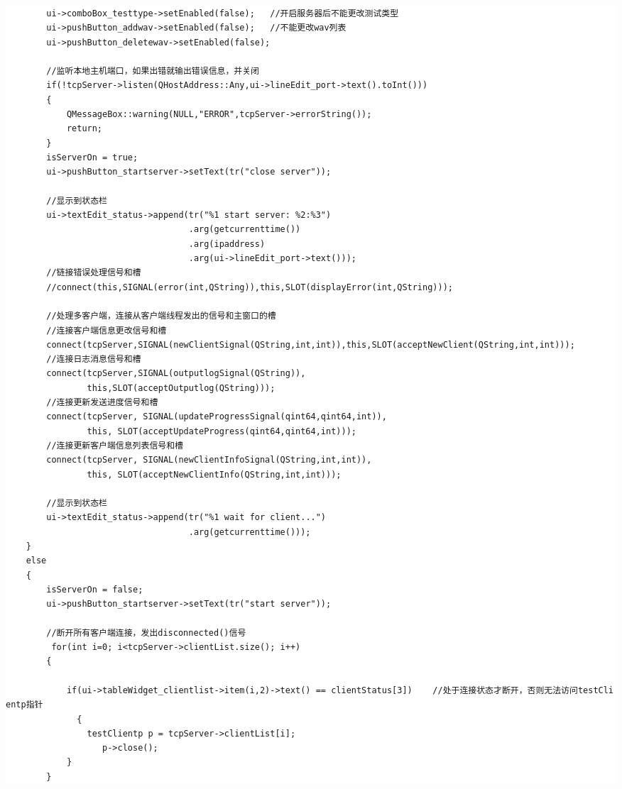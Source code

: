             ui->comboBox_testtype->setEnabled(false);   //开启服务器后不能更改测试类型  
            ui->pushButton_addwav->setEnabled(false);   //不能更改wav列表  
            ui->pushButton_deletewav->setEnabled(false);  

            //监听本地主机端口，如果出错就输出错误信息，并关闭  
            if(!tcpServer->listen(QHostAddress::Any,ui->lineEdit_port->text().toInt()))  
            {  
                QMessageBox::warning(NULL,"ERROR",tcpServer->errorString());  
                return;  
            }  
            isServerOn = true;  
            ui->pushButton_startserver->setText(tr("close server"));  

            //显示到状态栏  
            ui->textEdit_status->append(tr("%1 start server: %2:%3")  
                                        .arg(getcurrenttime())  
                                        .arg(ipaddress)  
                                        .arg(ui->lineEdit_port->text()));  
            //链接错误处理信号和槽  
            //connect(this,SIGNAL(error(int,QString)),this,SLOT(displayError(int,QString)));  

            //处理多客户端，连接从客户端线程发出的信号和主窗口的槽  
            //连接客户端信息更改信号和槽  
            connect(tcpServer,SIGNAL(newClientSignal(QString,int,int)),this,SLOT(acceptNewClient(QString,int,int)));  
            //连接日志消息信号和槽  
            connect(tcpServer,SIGNAL(outputlogSignal(QString)),  
                    this,SLOT(acceptOutputlog(QString)));  
            //连接更新发送进度信号和槽  
            connect(tcpServer, SIGNAL(updateProgressSignal(qint64,qint64,int)),  
                    this, SLOT(acceptUpdateProgress(qint64,qint64,int)));  
            //连接更新客户端信息列表信号和槽  
            connect(tcpServer, SIGNAL(newClientInfoSignal(QString,int,int)),  
                    this, SLOT(acceptNewClientInfo(QString,int,int)));  

            //显示到状态栏  
            ui->textEdit_status->append(tr("%1 wait for client...")  
                                        .arg(getcurrenttime()));  
        }  
        else  
        {  
            isServerOn = false;  
            ui->pushButton_startserver->setText(tr("start server"));  

            //断开所有客户端连接，发出disconnected()信号  
             for(int i=0; i<tcpServer->clientList.size(); i++)  
            {  

                if(ui->tableWidget_clientlist->item(i,2)->text() == clientStatus[3])    //处于连接状态才断开，否则无法访问testClientp指针  
                  {  
                    testClientp p = tcpServer->clientList[i];  
                       p->close();  
                }  
            }  
